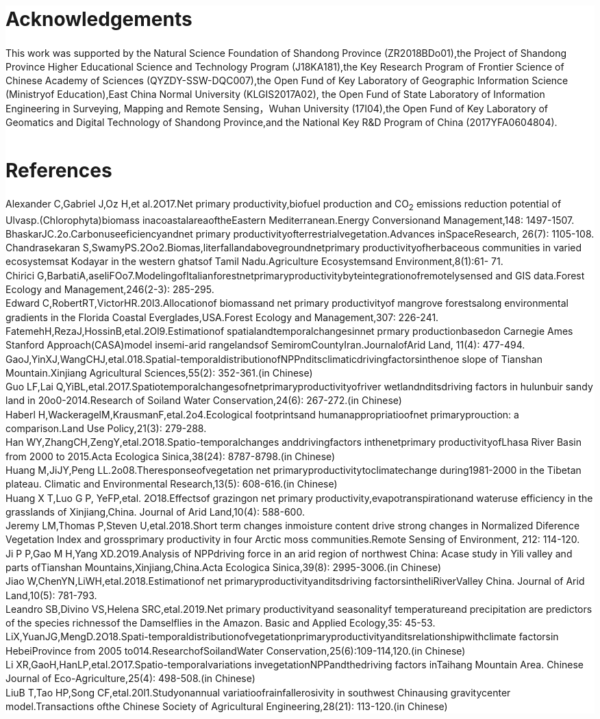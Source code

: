 # Acknowledgements

This work was supported by the Natural Science Foundation of Shandong Province (ZR2018BDo01),the Project of Shandong Province Higher Educational Science and Technology Program (J18KA181),the Key Research Program of Frontier Science of Chinese Academy of Sciences (QYZDY-SSW-DQC007),the Open Fund of Key Laboratory of Geographic Information Science (Ministryof Education),East China Normal University (KLGIS2017A02), the Open Fund of State Laboratory of Information Engineering in Surveying, Mapping and Remote Sensing，Wuhan University (17I04),the Open Fund of Key Laboratory of Geomatics and Digital Technology of Shandong Province,and the National Key R&D Program of China (2017YFA0604804).

# References

Alexander C,Gabriel J,Oz H,et al.2O17.Net primary productivity,biofuel production and $\mathrm { C O } _ { 2 }$ emissions reduction potential of Ulvasp.(Chlorophyta)biomass inacoastalareaoftheEastern Mediterranean.Energy Conversionand Management,148: 1497-1507.   
BhaskarJC.2o.Carbonuseeficiencyandnet primary productivityofterrestrialvegetation.Advances inSpaceResearch, 26(7): 1105-108.   
Chandrasekaran S,SwamyPS.2Oo2.Biomas,literfallandabovegroundnetprimary productivityofherbaceous communities in varied ecosystemsat Kodayar in the western ghatsof Tamil Nadu.Agriculture Ecosystemsand Environment,8(1):61- 71.   
Chirici G,BarbatiA,aseliFOo7.ModelingofItalianforestnetprimaryproductivitybyteintegrationofremotelysensed and GIS data.Forest Ecology and Management,246(2-3): 285-295.   
Edward C,RobertRT,VictorHR.20l3.Allocationof biomassand net primary productivityof mangrove forestsalong environmental gradients in the Florida Coastal Everglades,USA.Forest Ecology and Management,307: 226-241.   
FatemehH,RezaJ,HossinB,etal.2Ol9.Estimationof spatialandtemporalchangesinnet prmary productionbasedon Carnegie Ames Stanford Approach(CASA)model insemi-arid rangelandsof SemiromCountyIran.JournalofArid Land, 11(4): 477-494.   
GaoJ,YinXJ,WangCHJ,etal.018.Spatial-temporaldistributionofNPPnditsclimaticdrivingfactorsinthenoe slope of Tianshan Mountain.Xinjiang Agricultural Sciences,55(2): 352-361.(in Chinese)   
Guo LF,Lai Q,YiBL,etal.2O17.Spatiotemporalchangesofnetprimaryproductivityofriver wetlandnditsdriving factors in hulunbuir sandy land in 20o0-2014.Research of Soiland Water Conservation,24(6): 267-272.(in Chinese)   
Haberl H,WackeragelM,KrausmanF,etal.2o4.Ecological footprintsand humanappropriatioofnet primaryprouction: a comparison.Land Use Policy,21(3): 279-288.   
Han WY,ZhangCH,ZengY,etal.2O18.Spatio-temporalchanges anddrivingfactors inthenetprimary productivityofLhasa River Basin from 2000 to 2015.Acta Ecologica Sinica,38(24): 8787-8798.(in Chinese)   
Huang M,JiJY,Peng LL.2o08.Theresponseofvegetation net primaryproductivitytoclimatechange during1981-2000 in the Tibetan plateau. Climatic and Environmental Research,13(5): 608-616.(in Chinese)   
Huang X T,Luo G P, YeFP,etal. 2O18.Effectsof grazingon net primary productivity,evapotranspirationand wateruse efficiency in the grasslands of Xinjiang,China. Journal of Arid Land,10(4): 588-600.   
Jeremy LM,Thomas P,Steven U,etal.2018.Short term changes inmoisture content drive strong changes in Normalized Diference Vegetation Index and grossprimary productivity in four Arctic moss communities.Remote Sensing of Environment, 212: 114-120.   
Ji P P,Gao M H,Yang XD.2O19.Analysis of NPPdriving force in an arid region of northwest China: Acase study in Yili valley and parts ofTianshan Mountains,Xinjiang,China.Acta Ecologica Sinica,39(8): 2995-3006.(in Chinese)   
Jiao W,ChenYN,LiWH,etal.2018.Estimationof net primaryproductivityanditsdriving factorsintheIiRiverValley China. Journal of Arid Land,10(5): 781-793.   
Leandro SB,Divino VS,Helena SRC,etal.2019.Net primary productivityand seasonalityf temperatureand precipitation are predictors of the species richnessof the Damselflies in the Amazon. Basic and Applied Ecology,35: 45-53.   
LiX,YuanJG,MengD.2O18.Spati-temporaldistributionofvegetationprimaryproductivityanditsrelationshipwithclimate factorsin HebeiProvince from 2005 to014.ResearchofSoilandWater Conservation,25(6):109-114,120.(in Chinese)   
Li XR,GaoH,HanLP,etal.2O17.Spatio-temporalvariations invegetationNPPandthedriving factors inTaihang Mountain Area. Chinese Journal of Eco-Agriculture,25(4): 498-508.(in Chinese)   
LiuB T,Tao HP,Song CF,etal.20l1.Studyonannual variatioofrainfallerosivity in southwest Chinausing gravitycenter model.Transactions ofthe Chinese Society of Agricultural Engineering,28(21): 113-120.(in Chinese)   